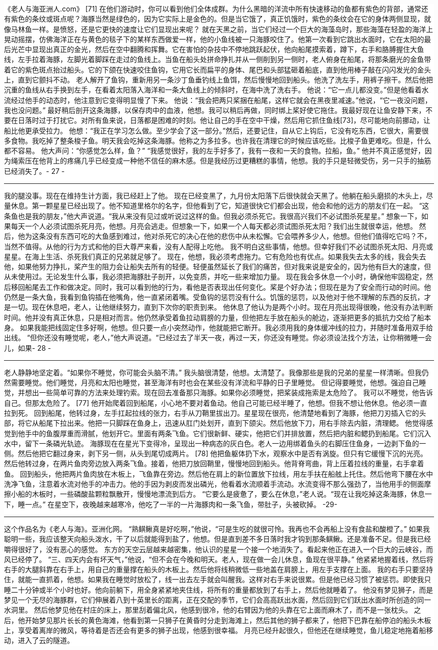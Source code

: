 
《老人与海亚洲人.com》 [71] 在他们游动时，你可以看到他们全体成群。为什么黑暗的洋流中所有快速移动的鱼都有紫色的背部，通常还有紫色的条纹或斑点呢？海豚当然是绿色的，因为它实际上是金色的。但是当它饿了，真正饥饿时，紫色的条纹会在它的身体两侧显现，就像马林鱼一样。是愤怒，还是它更快的速度让它们显现出来呢？
就在天黑之前，当它们经过一个巨大的海藻岛时，那些海藻在轻盈的海洋上晃动摇摆，仿佛海洋正在与黄色的毯子下的某样东西做爱一样，他的小鱼线被一只海豚咬住了。他第一次看到它跳出水面时，它在太阳的最后光芒中显现出真正的金光，然后在空中翻腾和挥舞。它在害怕的杂技中不停地跳跃起伏，他向船尾摸索着，蹲下，右手和胳膊握住大鱼线，左手拉着海豚，左脚光着脚踩在走过的鱼线上。当鱼在船头处拼命挣扎并从一侧削到另一侧时，老人俯身在船尾，将那条磨光的金鱼带着它的紫色斑点抬过船头。它的下颌在快速咬住鱼钩，它用它长而扁平的身体、尾巴和头部猛砸着船底，直到他用棒子敲在闪闪发光的金头上，直到它颤抖不动。
老人解开了鱼钩，重新用另一条沙丁鱼垂钓线上鱼饵，然后慢慢地回到船头。他洗了洗左手，用裤子擦干。然后他把沉重的鱼线从右手换到左手，在看着太阳落入海洋和一条大鱼线上的倾斜时，在海中洗了洗右手。
他说：“它一点儿都没变。”但是他看着水流经过他手的动态时，他注意到它变得明显慢了下来。
他说：“我会把两只桨捆在船尾，这样它就会在黑夜里减速。”他说，“它一夜没问题，我也没问题。”
最好稍后剖开这条海豚，以保存肉中的血液，他想。我可以稍后再做，同时绑上桨好使它拖住。我最好现在让鱼安静下来，不要在日落时过于打扰它。对所有鱼来说，日落都是困难的时刻。他让自己的手在空中干燥，然后用它抓住鱼线[73]，尽可能地向前挪动，让船比他更承受拉力。
他想：“我正在学习怎么做。至少学会了这一部分。”然后，还要记住，自从它上钩后，它没有吃东西，它很大，需要很多食物。我吃掉了整条梭子鱼。明天我会吃掉这条海豚。他称之为多拉多。也许我在清理它的时候应该吃些。比梭子鱼更难吃。但是，什么都不容易。
他大声问：“你感觉怎么样，鱼？” “我感觉很好，我的左手好多了，我有一夜和一天的食物。拉船，鱼。”
他并不真正感觉好，因为绳索压在他背上的疼痛几乎已经变成一种他不信任的麻木感。但是我经历过更糟糕的事情，他想。我的手只是轻微受伤，另一只手的抽筋已经消失了。- 27 -

---

我的腿没事。现在在维持生计方面，我已经赶上了他。
现在已经变黑了，九月份太阳落下后很快就会天黑了。他躺在船头磨损的木头上，尽量休息。第一颗星星已经出现了。他不知道里格尔的名字，但他看到了它，知道很快它们都会出现，他会和他的远方的朋友们在一起。
“这条鱼也是我的朋友，”他大声说道。“我从来没有见过或听说过这样的鱼。但我必须杀死它。我很高兴我们不必试图杀死星星。”
想象一下，如果每天一个人必须试图杀死月亮，他想。月亮会逃走。但想象一下，如果一个人每天都必须试图杀死太阳？我们出生就很幸运，他想。
然后，他为这条没有东西可吃的大鱼感到难过，他对杀死它的决心在他的悲伤中从未松懈。它会喂养多少人，他想。但他们值得吃它吗？不，当然不值得。从他的行为方式和他的巨大尊严来看，没有人配得上吃他。
我不明白这些事情，他想。但幸好我们不必试图杀死太阳、月亮或星星。在海上生活、杀死我们真正的兄弟就足够了。
现在，他想，我必须考虑拖力。它有危险也有优点。如果我失去太多的线，我会失去他，如果他努力挣扎，桨产生的阻力会让船失去所有的轻便。轻便虽然延长了我们的痛苦，但对我来说是安全的，因为他有巨大的速度，但从未使用过。无论发生什么事，我必须把海豚肚子剖开，以免变质，并吃一些来增加力量。
现在我会多休息一个小时，确保他牢固稳定，然后移回船尾去工作和做决定。同时，我可以看到他的行为，看他是否表现出任何变化。桨是个好办法；但现在是为了安全而行动的时间。他仍然是一条大鱼，我看到鱼钩插在他嘴角，他一直紧闭着嘴。受鱼钩的惩罚没有什么。饥饿的惩罚，以及他对于他不理解的东西的反抗，才是一切。现在休息吧，老人，让他继续努力，直到下次你的职责到来。
他休息了他认为是两个小时。现在月亮出现得很晚，他没有办法判断时间。他并没有真正休息，只是相对而言。他仍然承受着鱼拉动肩膀的力量，但他把左手放在船头的舱边，逐渐把更多的抵抗力交给了船本身。
如果我能把线固定住多好啊，他想。但只要一点小突然动作，他就能把它断开。我必须用我的身体缓冲线的拉力，并随时准备用双手给出线。
“但你还没有睡觉呢，老人，”他大声说道。“已经过去了半天一夜，再过一天，你还没有睡觉。你必须设法找个方法，让你稍微睡一会儿，如果- 28 -

---

老人静静地坚定着。“如果你不睡觉，你可能会头脑不清。”
我头脑很清楚，他想。太清楚了。我像那些是我的兄弟的星星一样清晰。但我仍然需要睡觉。他们睡觉，月亮和太阳也睡觉，甚至海洋有时也会在某些没有洋流和平静的日子里睡觉。
但记得要睡觉，他想。强迫自己睡觉，并想出一些简单可靠的方法来处理钓索。现在回去准备那只海豚。如果你必须睡觉，把桨装成拖索是太危险了。
我可以不睡觉，他告诉自己。但那太危险了。
[77] 他开始爬着回到船尾，小心地不要对着鱼动。他自己可能已经半睡了，他想。但我不想让他休息。他必须一直拉到死。
回到船尾，他转过身，左手扛起拉线的张力，右手从刀鞘里拔出刀。星星现在很亮，他清楚地看到了海豚，他把刀刃插入它的头部，将它从船尾下拉出来。他把一只脚踩在鱼身上，迅速从肛门处划开，直到下颌尖。然后他放下刀，用右手除去内脏，清理鳃。
他觉得感觉到他手中的鱼腹厚重而滑腻，他划开它。里面有两条飞鱼。它们很新鲜、硬实，他把它们并排放置，然后把内脏和鳃扔到船尾。它们沉入水中，留下一条磷光轨迹。
海豚现在在星光下变得冷，呈现出一种病态的灰白色。老人一边用绑着鱼头的右脚压住鱼身，一边剥下鱼的一侧。然后他把它翻过身来，剥下另一侧，从头到尾切成两片。
[78] 他把鱼躯体扔下水，观察水中是否有涡旋。但只有它缓慢下沉的光亮。然后他转过身，在两片鱼肉旁边放入两条飞鱼。接着，他把刀放回鞘里，慢慢地回到船头。他背脊弯曲，背上压着拉线的重量，右手拿着鱼。
回到船头，他把两片鱼肉放在木板上，飞鱼靠在旁边。然后他在肩上的新位置放下拉线，用左手扶在船舷上托住。然后他弯下腰在水中洗净飞鱼，注意着水流对他手的冲击力。他的手因为剥皮而发出磷光，他看着水流顺着手流动。水流变得不那么强劲了，当他用手的侧面摩擦小船的木板时，一些磷酸盐颗粒飘散开，慢慢地漂流到后方。
“它要么是疲惫了，要么在休息，”老人说。“现在让我吃掉这条海豚，休息一下，睡一点。”
在星空下，夜晚越来越寒冷，他吃了一半的一片海豚肉和一条飞鱼，带肚子，头被砍掉。
-29-

---

这个作品名为《老人与海》。亚洲化网。
“熟鲯鳅真是好吃啊，”他说，“可是生吃的就很可怜。我再也不会再船上没有食盐和酸橙了。”
如果我聪明一些，我应该整天向船头泼水，干了以后就能得到盐了，他想。但是直到差不多日落时我才钩到那条鲯鳅。还是准备不足。但是我已经嚼得很好了，没有恶心的感觉。
东方的天空云层越来越密集，他认识的星星一个接一个地消失了。看起来他正在进入一个巨大的云峡谷，而风已经停了。
“三、四天内会有坏天气，”他说，“但不会在今晚和明天。老人，现在做一会儿休息，鱼现在很平静。”
他紧紧地握着线，然后将右手的大腿斜靠在右手上，用自己的重量撑在船头的木板上。然后他将线稍微低一些地盖在肩膀上，用左手支撑在上面。
我的右手只要坚持住，就能一直抓着，他想。如果我在睡觉时放松了，线一出去左手就会叫醒我。这样对右手来说很累。但是他已经习惯了被惩罚。即使我只睡二十分钟或半个小时也好。他向前躺下，用全身紧紧地夹住线，将所有的重量都放到了右手上，然后他就睡着了。
他没有梦见狮子，而是梦见一个无尽的海豚群，它们伸展着八到十英里长的距离，正在交配的季节，它们会高高跃出水面，然后回到它们跃出水面时所创造的同一水洞里。
然后他梦见他在村庄的床上，那里刮着偏北风，他感到很冷，他的右臂因为他的头靠在它上面而麻木了，而不是一张枕头。
之后，他开始梦见那片长长的黄色海滩，他看到第一只狮子在黄昏时分走到海滩上，然后其他的狮子都来了，他把下巴靠在船停泊的船头木板上，享受着离岸的微风，等待着是否还会有更多的狮子出现，他感到很幸福。
月亮已经升起很久，但他还在继续睡觉，鱼儿稳定地拖着船移动，进入了云的隧道。